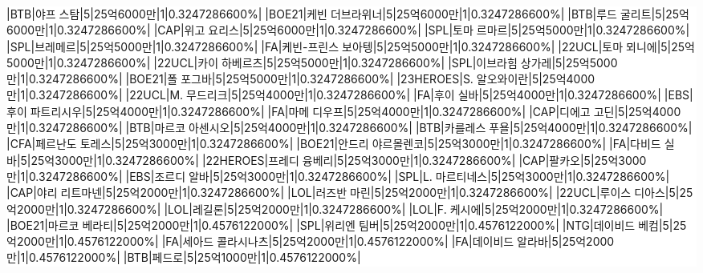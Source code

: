 |BTB|야프 스탐|5|25억6000만|1|0.3247286600%|
|BOE21|케빈 더브라위너|5|25억6000만|1|0.3247286600%|
|BTB|루드 굴리트|5|25억6000만|1|0.3247286600%|
|CAP|위고 요리스|5|25억6000만|1|0.3247286600%|
|SPL|토마 르마르|5|25억5000만|1|0.3247286600%|
|SPL|브레메르|5|25억5000만|1|0.3247286600%|
|FA|케빈-프린스 보아텡|5|25억5000만|1|0.3247286600%|
|22UCL|토마 뫼니에|5|25억5000만|1|0.3247286600%|
|22UCL|카이 하베르츠|5|25억5000만|1|0.3247286600%|
|SPL|이브라힘 상가레|5|25억5000만|1|0.3247286600%|
|BOE21|폴 포그바|5|25억5000만|1|0.3247286600%|
|23HEROES|S. 알오와이란|5|25억4000만|1|0.3247286600%|
|22UCL|M. 무드리크|5|25억4000만|1|0.3247286600%|
|FA|후이 실바|5|25억4000만|1|0.3247286600%|
|EBS|후이 파트리시우|5|25억4000만|1|0.3247286600%|
|FA|마메 디우프|5|25억4000만|1|0.3247286600%|
|CAP|디에고 고딘|5|25억4000만|1|0.3247286600%|
|BTB|마르코 아센시오|5|25억4000만|1|0.3247286600%|
|BTB|카를레스 푸욜|5|25억4000만|1|0.3247286600%|
|CFA|페르난도 토레스|5|25억3000만|1|0.3247286600%|
|BOE21|안드리 야르몰렌코|5|25억3000만|1|0.3247286600%|
|FA|다비드 실바|5|25억3000만|1|0.3247286600%|
|22HEROES|프레디 융베리|5|25억3000만|1|0.3247286600%|
|CAP|팔카오|5|25억3000만|1|0.3247286600%|
|EBS|조르디 알바|5|25억3000만|1|0.3247286600%|
|SPL|L. 마르티네스|5|25억3000만|1|0.3247286600%|
|CAP|야리 리트마넨|5|25억2000만|1|0.3247286600%|
|LOL|러즈반 마린|5|25억2000만|1|0.3247286600%|
|22UCL|루이스 디아스|5|25억2000만|1|0.3247286600%|
|LOL|레길론|5|25억2000만|1|0.3247286600%|
|LOL|F. 케시에|5|25억2000만|1|0.3247286600%|
|BOE21|마르코 베라티|5|25억2000만|1|0.4576122000%|
|SPL|위리엔 팀버|5|25억2000만|1|0.4576122000%|
|NTG|데이비드 베컴|5|25억2000만|1|0.4576122000%|
|FA|세아드 콜라시나츠|5|25억2000만|1|0.4576122000%|
|FA|데이비드 알라바|5|25억2000만|1|0.4576122000%|
|BTB|페드로|5|25억1000만|1|0.4576122000%|